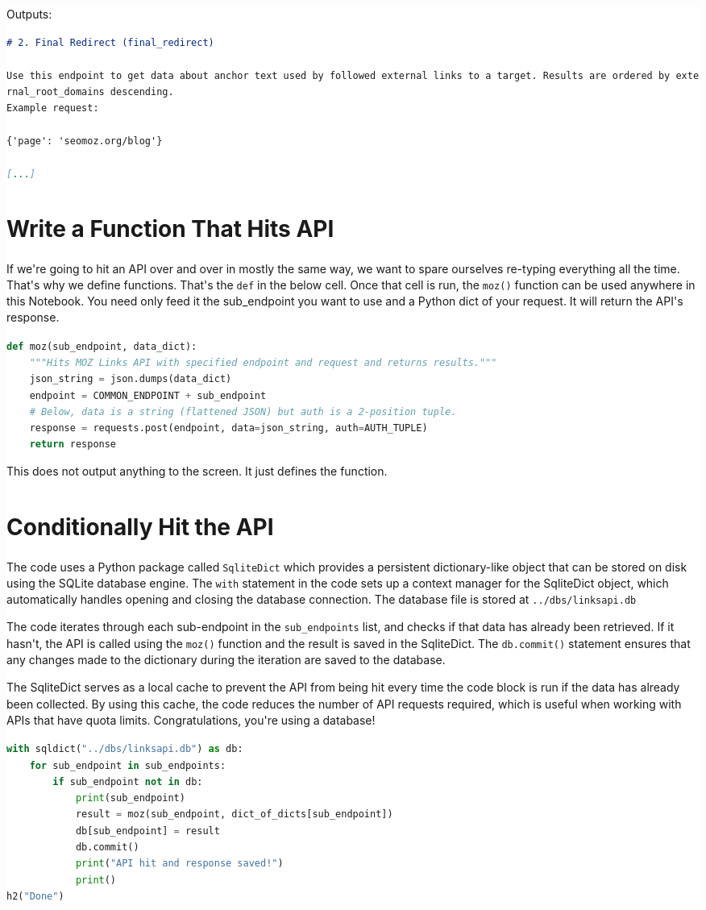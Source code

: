 Outputs:

```markdown
# 2. Final Redirect (final_redirect)

Use this endpoint to get data about anchor text used by followed external links to a target. Results are ordered by external_root_domains descending.
Example request:

{'page': 'seomoz.org/blog'}

[...]
```

# Write a Function That Hits API

If we're going to hit an API over and over in mostly the same way, we want to spare ourselves re-typing everything all the time. That's why we define functions. That's the `def` in the below cell. Once that cell is run, the `moz()` function can be used anywhere in this Notebook. You need only feed it the sub_endpoint you want to use and a Python dict of your request. It will return the API's response.

```python
def moz(sub_endpoint, data_dict):
    """Hits MOZ Links API with specified endpoint and request and returns results."""
    json_string = json.dumps(data_dict)
    endpoint = COMMON_ENDPOINT + sub_endpoint
    # Below, data is a string (flattened JSON) but auth is a 2-position tuple.
    response = requests.post(endpoint, data=json_string, auth=AUTH_TUPLE)
    return response
```

This does not output anything to the screen. It just defines the function. 

# Conditionally Hit the API

The code uses a Python package called `SqliteDict` which provides a persistent dictionary-like object that can be stored on disk using the SQLite database engine. The `with` statement in the code sets up a context manager for the SqliteDict object, which automatically handles opening and closing the database connection. The database file is stored at `../dbs/linksapi.db`

The code iterates through each sub-endpoint in the `sub_endpoints` list, and checks if that data has already been retrieved. If it hasn't, the API is called using the `moz()` function and the result is saved in the SqliteDict. The `db.commit()` statement ensures that any changes made to the dictionary during the iteration are saved to the database.

The SqliteDict serves as a local cache to prevent the API from being hit every time the code block is run if the data has already been collected. By using this cache, the code reduces the number of API requests required, which is useful when working with APIs that have quota limits. Congratulations, you're using a database!

```python
with sqldict("../dbs/linksapi.db") as db:
    for sub_endpoint in sub_endpoints:
        if sub_endpoint not in db:
            print(sub_endpoint)
            result = moz(sub_endpoint, dict_of_dicts[sub_endpoint])
            db[sub_endpoint] = result
            db.commit()
            print("API hit and response saved!")
            print()
h2("Done")
````
